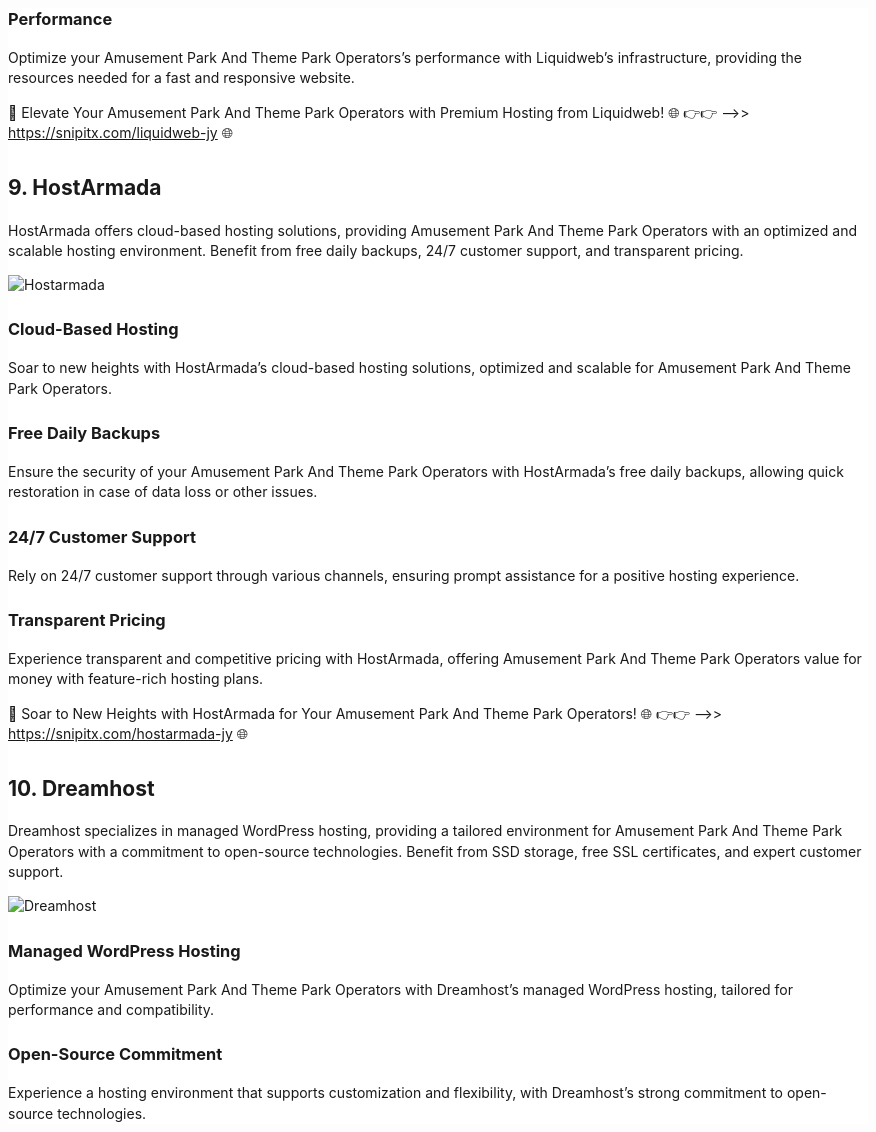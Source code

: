 ### Performance
Optimize your Amusement Park And Theme Park Operators’s performance with Liquidweb’s infrastructure, providing the resources needed for a fast and responsive website.

🚀 Elevate Your Amusement Park And Theme Park Operators with Premium Hosting from Liquidweb! 🌐
👉👉 -->> https://snipitx.com/liquidweb-jy 🌐

## 9. HostArmada

HostArmada offers cloud-based hosting solutions, providing Amusement Park And Theme Park Operators with an optimized and scalable hosting environment. Benefit from free daily backups, 24/7 customer support, and transparent pricing.

![Hostarmada](https://i.imgur.com/KFbdf3o.jpeg "Hostarmada Hosting")

### Cloud-Based Hosting
Soar to new heights with HostArmada’s cloud-based hosting solutions, optimized and scalable for Amusement Park And Theme Park Operators.

### Free Daily Backups
Ensure the security of your Amusement Park And Theme Park Operators with HostArmada’s free daily backups, allowing quick restoration in case of data loss or other issues.

### 24/7 Customer Support
Rely on 24/7 customer support through various channels, ensuring prompt assistance for a positive hosting experience.

### Transparent Pricing
Experience transparent and competitive pricing with HostArmada, offering Amusement Park And Theme Park Operators value for money with feature-rich hosting plans.

🚀 Soar to New Heights with HostArmada for Your Amusement Park And Theme Park Operators! 🌐
👉👉 -->> https://snipitx.com/hostarmada-jy 🌐

## 10. Dreamhost

Dreamhost specializes in managed WordPress hosting, providing a tailored environment for Amusement Park And Theme Park Operators with a commitment to open-source technologies. Benefit from SSD storage, free SSL certificates, and expert customer support.

![Dreamhost](https://i.imgur.com/rXIg8ip.jpeg "Dreamhost Hosting")

### Managed WordPress Hosting
Optimize your Amusement Park And Theme Park Operators with Dreamhost’s managed WordPress hosting, tailored for performance and compatibility.

### Open-Source Commitment
Experience a hosting environment that supports customization and flexibility, with Dreamhost’s strong commitment to open-source technologies.
